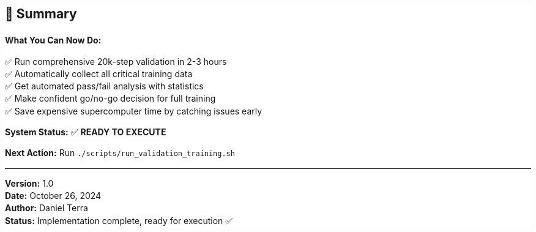 ## 🎉 Summary

**What You Can Now Do:**

✅ Run comprehensive 20k-step validation in 2-3 hours  
✅ Automatically collect all critical training data  
✅ Get automated pass/fail analysis with statistics  
✅ Make confident go/no-go decision for full training  
✅ Save expensive supercomputer time by catching issues early  

**System Status:** ✅ **READY TO EXECUTE**

**Next Action:** Run `./scripts/run_validation_training.sh`

---

**Version:** 1.0  
**Date:** October 26, 2024  
**Author:** Daniel Terra  
**Status:** Implementation complete, ready for execution ✅

